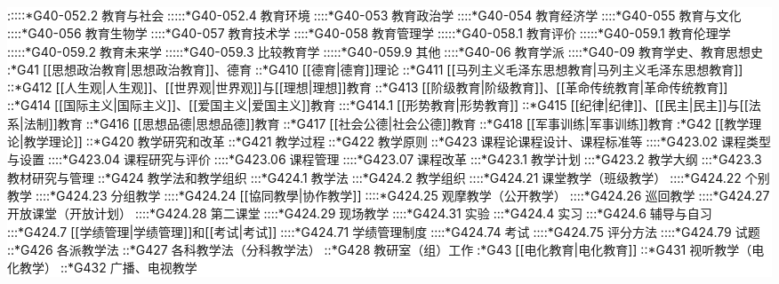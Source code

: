 :::::*G40-052.2 教育与社会
:::::*G40-052.4 教育环境
::::*G40-053 教育政治学
::::*G40-054 教育经济学
::::*G40-055 教育与文化
::::*G40-056 教育生物学
::::*G40-057 教育技术学
::::*G40-058 教育管理学
:::::*G40-058.1 教育评价
:::::*G40-059.1 教育伦理学
:::::*G40-059.2 教育未来学
:::::*G40-059.3 比较教育学
:::::*G40-059.9 其他
::::*G40-06 教育学派
::::*G40-09 教育学史、教育思想史
:*G41 [[思想政治教育|思想政治教育]]、德育
::*G410 [[德育|德育]]理论
::*G411 [[马列主义毛泽东思想教育|马列主义毛泽东思想教育]]
::*G412 [[人生观|人生观]]、[[世界观|世界观]]与[[理想|理想]]教育
::*G413 [[阶级教育|阶级教育]]、[[革命传统教育|革命传统教育]]
::*G414 [[国际主义|国际主义]]、[[爱国主义|爱国主义]]教育
:::*G414.1 [[形势教育|形势教育]]
::*G415 [[纪律|纪律]]、[[民主|民主]]与[[法系|法制]]教育
::*G416 [[思想品德|思想品德]]教育
::*G417 [[社会公德|社会公德]]教育
::*G418 [[军事训练|军事训练]]教育
:*G42 [[教学理论|教学理论]]
::*G420 教学研究和改革
::*G421 教学过程
::*G422 教学原则
::*G423 课程论课程设计、课程标准等
::::*G423.02 课程类型与设置
::::*G423.04 课程研究与评价
::::*G423.06 课程管理
::::*G423.07 课程改革
:::*G423.1 教学计划
:::*G423.2 教学大纲
:::*G423.3 教材研究与管理
::*G424 教学法和教学组织
:::*G424.1 教学法
:::*G424.2 教学组织
::::*G424.21 课堂教学（班级教学）
::::*G424.22 个别教学
::::*G424.23 分组教学
::::*G424.24 [[協同教學|协作教学]]
::::*G424.25 观摩教学（公开教学）
::::*G424.26 巡回教学
::::*G424.27 开放课堂（开放计划）
::::*G424.28 第二课堂
::::*G424.29 现场教学
::::*G424.31 实验
:::*G424.4 实习
:::*G424.6 辅导与自习
:::*G424.7 [[学绩管理|学绩管理]]和[[考试|考试]]
::::*G424.71 学绩管理制度
::::*G424.74 考试
::::*G424.75 评分方法
::::*G424.79 试题
::*G426 各派教学法
::*G427 各科教学法（分科教学法）
::*G428 教研室（组）工作
:*G43 [[电化教育|电化教育]]
::*G431 视听教学（电化教学）
::*G432 广播、电视教学